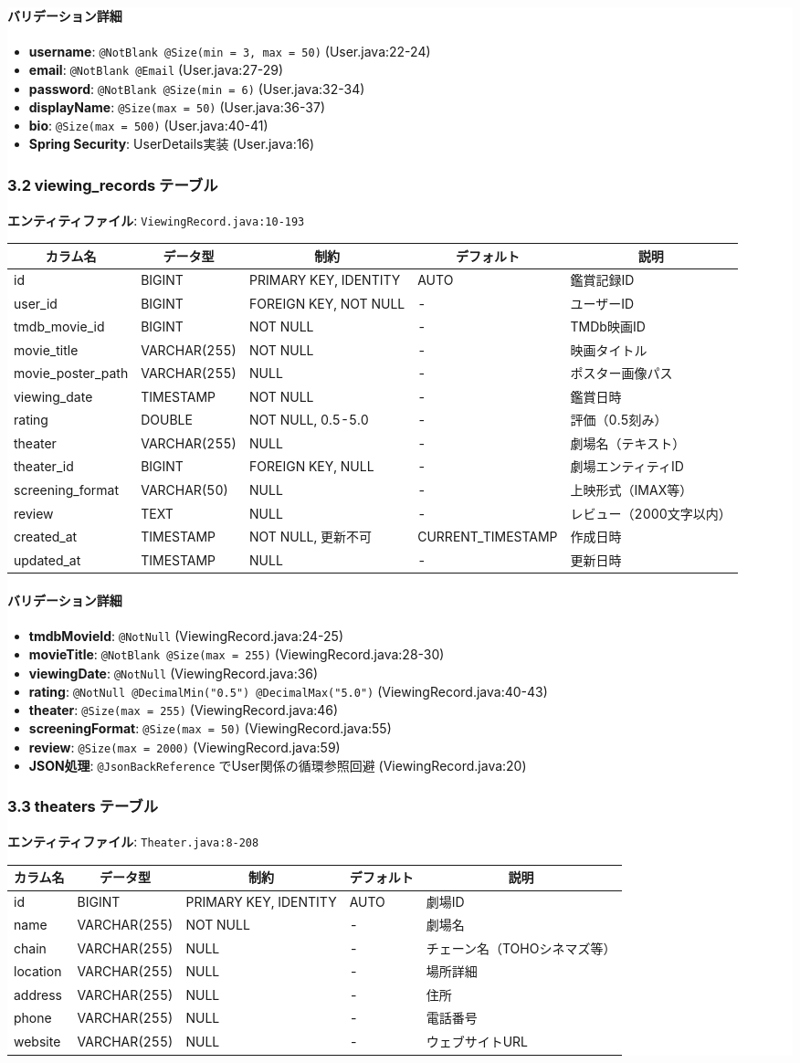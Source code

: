 #### バリデーション詳細
- **username**: `@NotBlank @Size(min = 3, max = 50)` (User.java:22-24)
- **email**: `@NotBlank @Email` (User.java:27-29)
- **password**: `@NotBlank @Size(min = 6)` (User.java:32-34)
- **displayName**: `@Size(max = 50)` (User.java:36-37)
- **bio**: `@Size(max = 500)` (User.java:40-41)
- **Spring Security**: UserDetails実装 (User.java:16)

### 3.2 viewing_records テーブル

**エンティティファイル**: `ViewingRecord.java:10-193`

| カラム名 | データ型 | 制約 | デフォルト | 説明 |
|---------|---------|-----|-----------|------|
| id | BIGINT | PRIMARY KEY, IDENTITY | AUTO | 鑑賞記録ID |
| user_id | BIGINT | FOREIGN KEY, NOT NULL | - | ユーザーID |
| tmdb_movie_id | BIGINT | NOT NULL | - | TMDb映画ID |
| movie_title | VARCHAR(255) | NOT NULL | - | 映画タイトル |
| movie_poster_path | VARCHAR(255) | NULL | - | ポスター画像パス |
| viewing_date | TIMESTAMP | NOT NULL | - | 鑑賞日時 |
| rating | DOUBLE | NOT NULL, 0.5-5.0 | - | 評価（0.5刻み） |
| theater | VARCHAR(255) | NULL | - | 劇場名（テキスト） |
| theater_id | BIGINT | FOREIGN KEY, NULL | - | 劇場エンティティID |
| screening_format | VARCHAR(50) | NULL | - | 上映形式（IMAX等） |
| review | TEXT | NULL | - | レビュー（2000文字以内） |
| created_at | TIMESTAMP | NOT NULL, 更新不可 | CURRENT_TIMESTAMP | 作成日時 |
| updated_at | TIMESTAMP | NULL | - | 更新日時 |

#### バリデーション詳細
- **tmdbMovieId**: `@NotNull` (ViewingRecord.java:24-25)
- **movieTitle**: `@NotBlank @Size(max = 255)` (ViewingRecord.java:28-30)
- **viewingDate**: `@NotNull` (ViewingRecord.java:36)
- **rating**: `@NotNull @DecimalMin("0.5") @DecimalMax("5.0")` (ViewingRecord.java:40-43)
- **theater**: `@Size(max = 255)` (ViewingRecord.java:46)
- **screeningFormat**: `@Size(max = 50)` (ViewingRecord.java:55)
- **review**: `@Size(max = 2000)` (ViewingRecord.java:59)
- **JSON処理**: `@JsonBackReference` でUser関係の循環参照回避 (ViewingRecord.java:20)

### 3.3 theaters テーブル

**エンティティファイル**: `Theater.java:8-208`

| カラム名 | データ型 | 制約 | デフォルト | 説明 |
|---------|---------|-----|-----------|------|
| id | BIGINT | PRIMARY KEY, IDENTITY | AUTO | 劇場ID |
| name | VARCHAR(255) | NOT NULL | - | 劇場名 |
| chain | VARCHAR(255) | NULL | - | チェーン名（TOHOシネマズ等） |
| location | VARCHAR(255) | NULL | - | 場所詳細 |
| address | VARCHAR(255) | NULL | - | 住所 |
| phone | VARCHAR(255) | NULL | - | 電話番号 |
| website | VARCHAR(255) | NULL | - | ウェブサイトURL |